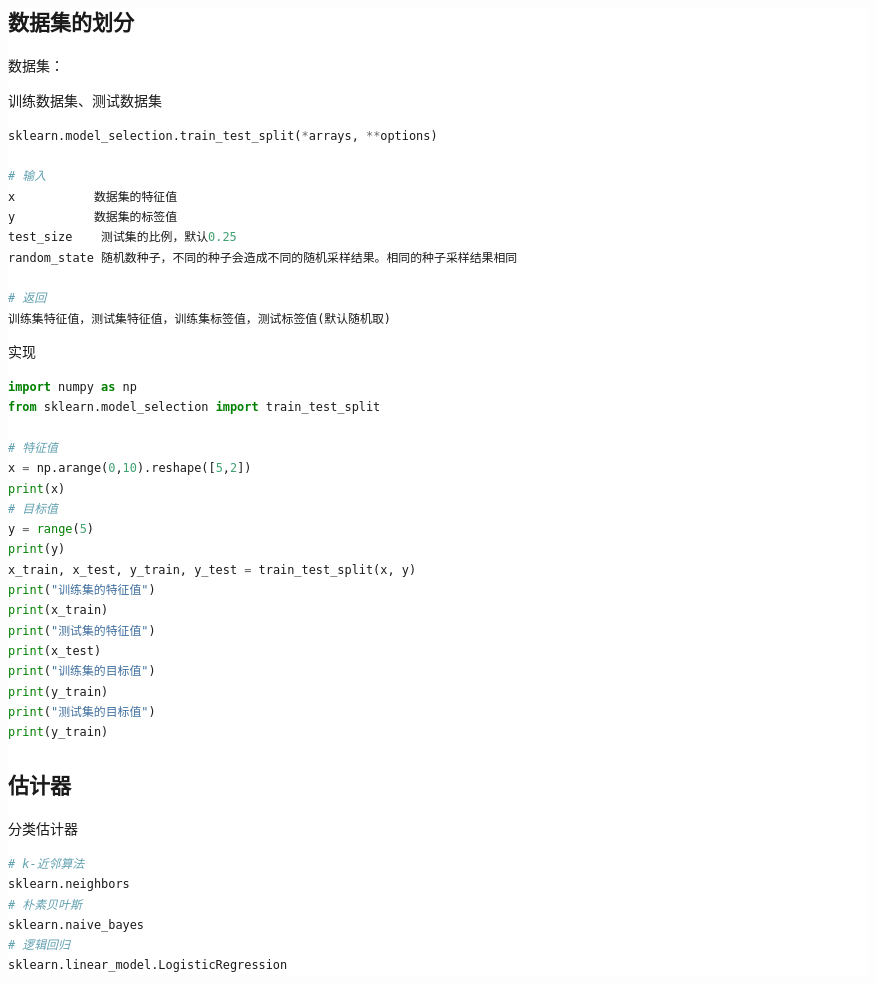 ## 数据集的划分

数据集：

训练数据集、测试数据集

```python
sklearn.model_selection.train_test_split(*arrays, **options)

# 输入
x			数据集的特征值
y			数据集的标签值
test_size 	 测试集的比例，默认0.25
random_state 随机数种子，不同的种子会造成不同的随机采样结果。相同的种子采样结果相同

# 返回
训练集特征值，测试集特征值，训练集标签值，测试标签值(默认随机取)
```

实现

```python
import numpy as np
from sklearn.model_selection import train_test_split

# 特征值
x = np.arange(0,10).reshape([5,2])
print(x)
# 目标值
y = range(5)
print(y)
x_train, x_test, y_train, y_test = train_test_split(x, y)
print("训练集的特征值")
print(x_train)
print("测试集的特征值")
print(x_test)
print("训练集的目标值")
print(y_train)
print("测试集的目标值")
print(y_train)
```

## 估计器

分类估计器

```python
# k-近邻算法
sklearn.neighbors	
# 朴素贝叶斯
sklearn.naive_bayes	
# 逻辑回归
sklearn.linear_model.LogisticRegression	
```
